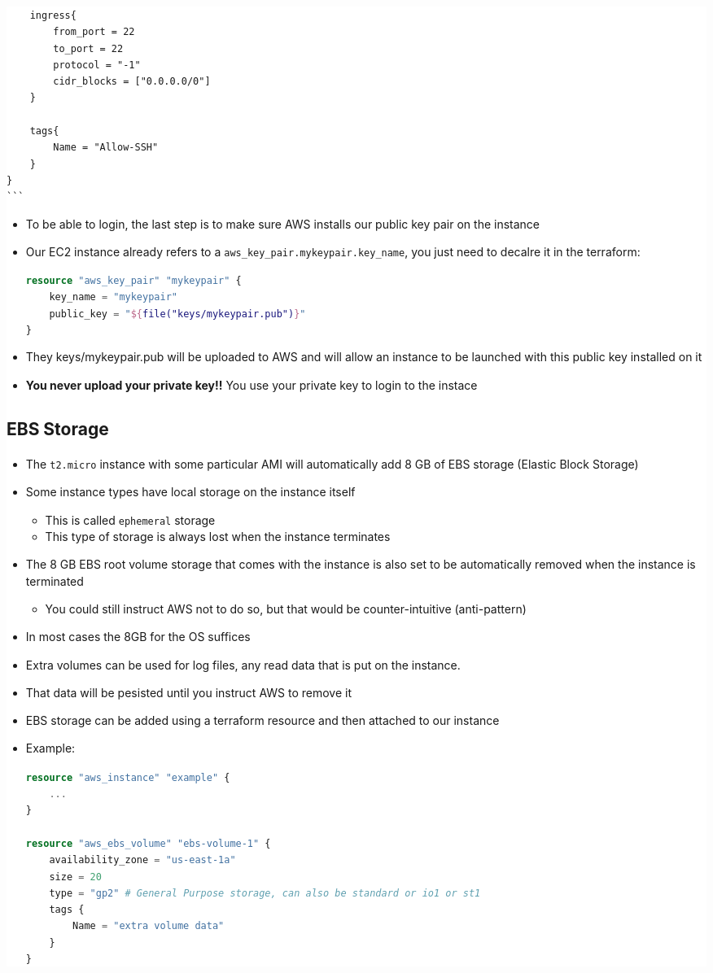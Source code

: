         ingress{
            from_port = 22
            to_port = 22
            protocol = "-1"
            cidr_blocks = ["0.0.0.0/0"]
        }

        tags{
            Name = "Allow-SSH"
        }
    }
    ```

- To be able to login, the last step is to make sure AWS installs our public key pair on the instance
- Our EC2 instance already refers to a `aws_key_pair.mykeypair.key_name`, you just need to decalre it in the terraform:

    ```terraform
    resource "aws_key_pair" "mykeypair" {
        key_name = "mykeypair"
        public_key = "${file("keys/mykeypair.pub")}"
    }
    ```

- They keys/mykeypair.pub will be uploaded to AWS and will allow an instance to be launched with this public key installed on it
- **You never upload your private key!!** You use your private key to login to the instace

## EBS Storage

- The `t2.micro` instance with some particular AMI will automatically add 8 GB of EBS storage (Elastic Block Storage)
- Some instance types have local storage on the instance itself
    - This is called `ephemeral` storage
    - This type of storage is always lost when the instance terminates
- The 8 GB EBS root volume storage that comes with the instance is also set to be automatically removed when the instance is terminated
    - You could still instruct AWS not to do so, but that would be counter-intuitive (anti-pattern)
- In most cases the 8GB for the OS suffices
- Extra volumes can be used for log files, any read data that is put on the instance.
- That data will be pesisted until you instruct AWS to remove it
- EBS storage can be added using a terraform resource and then attached to our instance
- Example:

    ```terraform
    resource "aws_instance" "example" {
        ...
    }

    resource "aws_ebs_volume" "ebs-volume-1" {
        availability_zone = "us-east-1a"
        size = 20
        type = "gp2" # General Purpose storage, can also be standard or io1 or st1
        tags {
            Name = "extra volume data"
        }
    }
